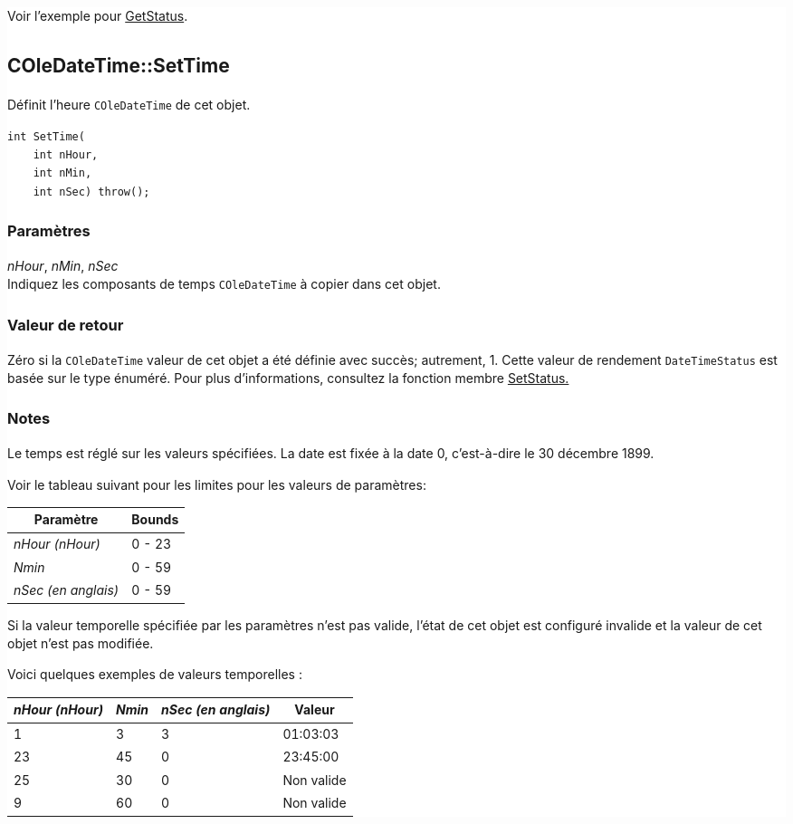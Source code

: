 Voir l’exemple pour [GetStatus](#getstatus).

## <a name="coledatetimesettime"></a><a name="settime"></a>COleDateTime::SetTime

Définit l’heure `COleDateTime` de cet objet.

```
int SetTime(
    int nHour,
    int nMin,
    int nSec) throw();
```

### <a name="parameters"></a>Paramètres

*nHour*, *nMin*, *nSec*<br/>
Indiquez les composants de temps `COleDateTime` à copier dans cet objet.

### <a name="return-value"></a>Valeur de retour

Zéro si la `COleDateTime` valeur de cet objet a été définie avec succès; autrement, 1. Cette valeur de rendement `DateTimeStatus` est basée sur le type énuméré. Pour plus d’informations, consultez la fonction membre [SetStatus.](#setstatus)

### <a name="remarks"></a>Notes

Le temps est réglé sur les valeurs spécifiées. La date est fixée à la date 0, c’est-à-dire le 30 décembre 1899.

Voir le tableau suivant pour les limites pour les valeurs de paramètres:

|Paramètre|Bounds|
|---------------|------------|
|*nHour (nHour)*|0 - 23|
|*Nmin*|0 - 59|
|*nSec (en anglais)*|0 - 59|

Si la valeur temporelle spécifiée par les paramètres n’est pas valide, l’état de cet objet est configuré invalide et la valeur de cet objet n’est pas modifiée.

Voici quelques exemples de valeurs temporelles :

|*nHour (nHour)*|*Nmin*|*nSec (en anglais)*|Valeur|
|-------------|------------|------------|-----------|
|1|3|3|01:03:03|
|23|45|0|23:45:00|
|25|30|0|Non valide|
|9|60|0|Non valide|
